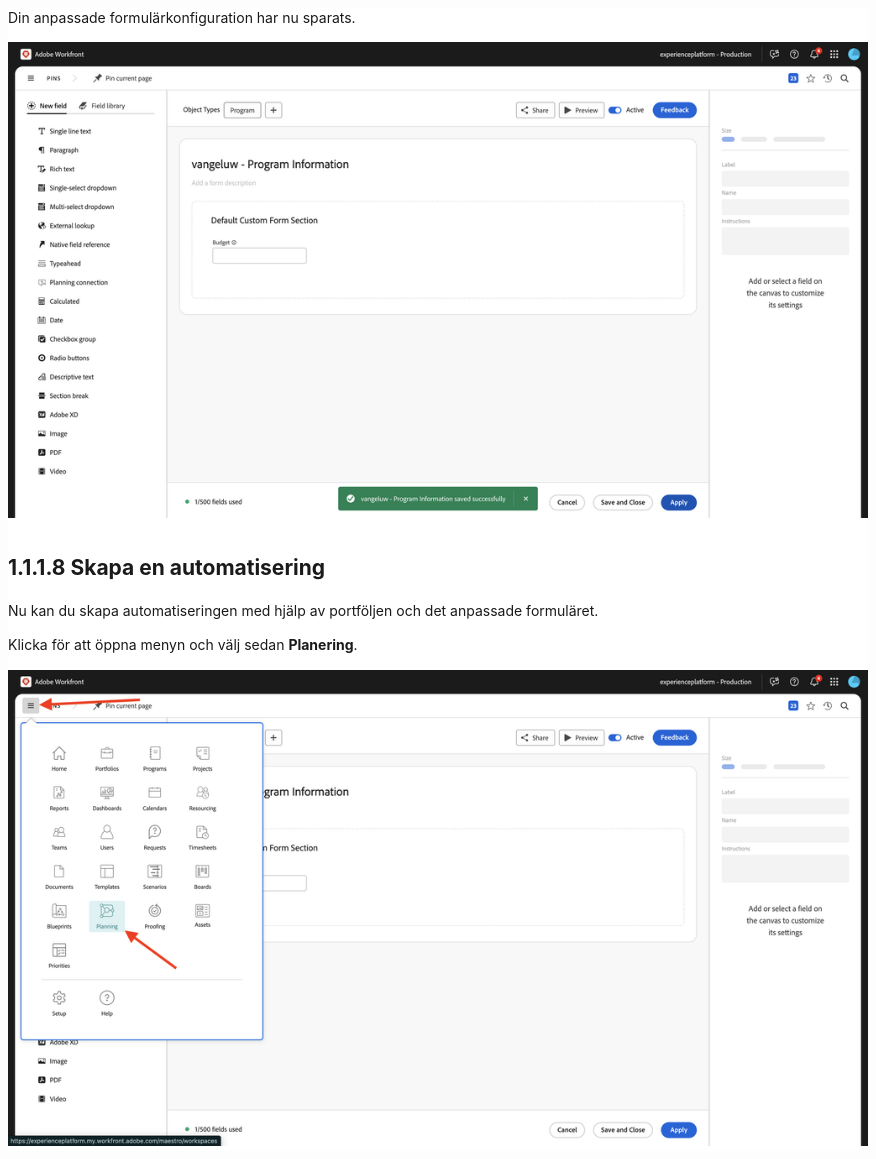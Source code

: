 Din anpassade formulärkonfiguration har nu sparats.

![Workfront Planning](./images/wfplss9.png)

## 1.1.1.8 Skapa en automatisering

Nu kan du skapa automatiseringen med hjälp av portföljen och det anpassade formuläret.

Klicka för att öppna menyn och välj sedan **Planering**.

![Workfront Planning](./images/wfpl36.png)
